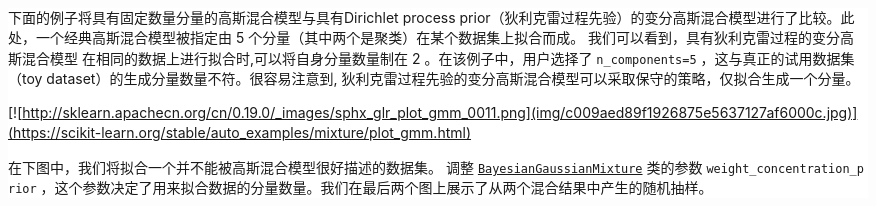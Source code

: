 下面的例子将具有固定数量分量的高斯混合模型与具有Dirichlet process prior（狄利克雷过程先验）的变分高斯混合模型进行了比较。此处，一个经典高斯混合模型被指定由 5 个分量（其中两个是聚类）在某个数据集上拟合而成。 我们可以看到，具有狄利克雷过程的变分高斯混合模型 在相同的数据上进行拟合时,可以将自身分量数量制在 2 。在该例子中，用户选择了 `n_components=5` ，这与真正的试用数据集（toy dataset）的生成分量数量不符。很容易注意到, 狄利克雷过程先验的变分高斯混合模型可以采取保守的策略，仅拟合生成一个分量。

[![http://sklearn.apachecn.org/cn/0.19.0/_images/sphx_glr_plot_gmm_0011.png](img/c009aed89f1926875e5637127af6000c.jpg)](https://scikit-learn.org/stable/auto_examples/mixture/plot_gmm.html)

在下图中，我们将拟合一个并不能被高斯混合模型很好描述的数据集。 调整 [`BayesianGaussianMixture`](https://scikit-learn.org/stable/modules/generated/sklearn.mixture.BayesianGaussianMixture.html#sklearn.mixture.BayesianGaussianMixture "sklearn.mixture.BayesianGaussianMixture") 类的参数 `weight_concentration_prior` ，这个参数决定了用来拟合数据的分量数量。我们在最后两个图上展示了从两个混合结果中产生的随机抽样。
